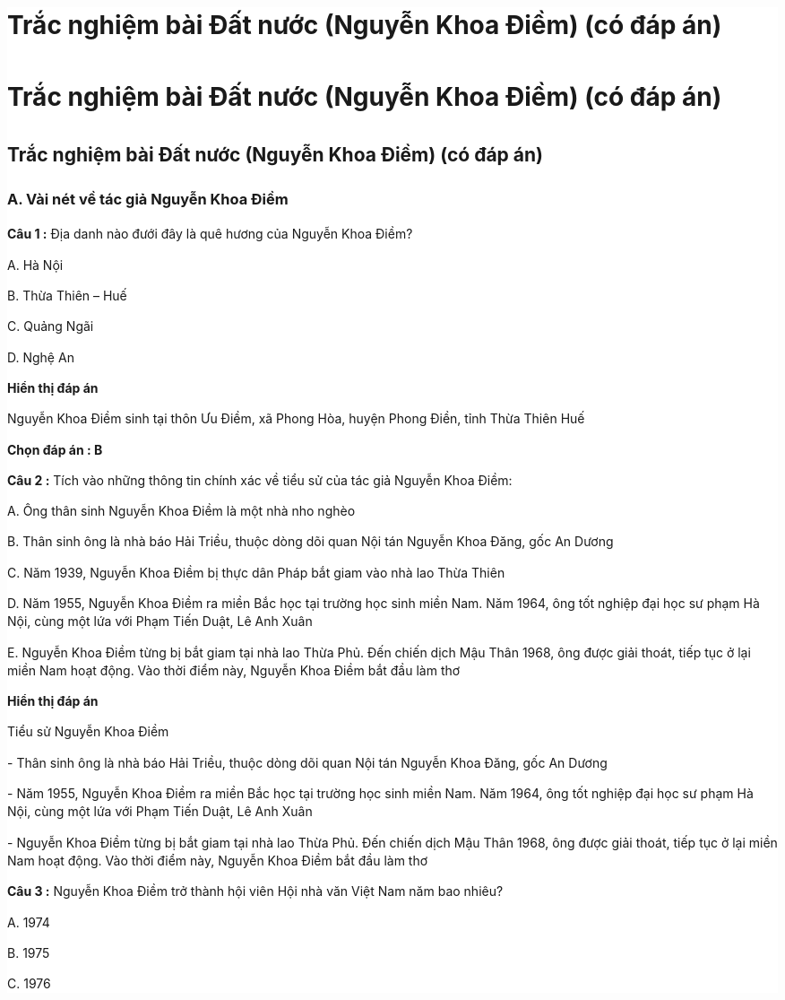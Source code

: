 # Trắc nghiệm bài Đất nước (Nguyễn Khoa Điềm) (có đáp án)

# Trắc nghiệm bài Đất nước (Nguyễn Khoa Điềm) (có đáp án)

## Trắc nghiệm bài Đất nước (Nguyễn Khoa Điềm) (có đáp án)

### A. Vài nét về tác giả Nguyễn Khoa Điềm 

**Câu 1 :** Địa danh nào đưới đây là quê hương của Nguyễn Khoa Điềm? 

A. Hà Nội

B. Thừa Thiên – Huế

C. Quảng Ngãi

D. Nghệ An

**Hiển thị đáp án**

Nguyễn Khoa Điềm sinh tại thôn Ưu Điềm, xã Phong Hòa, huyện Phong Điền, tỉnh Thừa Thiên Huế

**Chọn đáp án : B**

**Câu 2 :** Tích vào những thông tin chính xác về tiểu sử của tác giả Nguyễn Khoa Điềm: 

A. Ông thân sinh Nguyễn Khoa Điềm là một nhà nho nghèo

B. Thân sinh ông là nhà báo Hải Triều, thuộc dòng dõi quan Nội tán Nguyễn Khoa Đăng, gốc An Dương

C. Năm 1939, Nguyễn Khoa Điềm bị thực dân Pháp bắt giam vào nhà lao Thừa Thiên

D. Năm 1955, Nguyễn Khoa Điềm ra miền Bắc học tại trường học sinh miền Nam. Năm 1964, ông tốt nghiệp đại học sư phạm Hà Nội, cùng một lứa với Phạm Tiến Duật, Lê Anh Xuân

E. Nguyễn Khoa Điềm từng bị bắt giam tại nhà lao Thừa Phủ. Đến chiến dịch Mậu Thân 1968, ông được giải thoát, tiếp tục ở lại miền Nam hoạt động. Vào thời điểm này, Nguyễn Khoa Điềm bắt đầu làm thơ

**Hiển thị đáp án**

Tiểu sử Nguyễn Khoa Điềm

\- Thân sinh ông là nhà báo Hải Triều, thuộc dòng dõi quan Nội tán Nguyễn Khoa Đăng, gốc An Dương

\- Năm 1955, Nguyễn Khoa Điềm ra miền Bắc học tại trường học sinh miền Nam. Năm 1964, ông tốt nghiệp đại học sư phạm Hà Nội, cùng một lứa với Phạm Tiến Duật, Lê Anh Xuân

\- Nguyễn Khoa Điềm từng bị bắt giam tại nhà lao Thừa Phủ. Đến chiến dịch Mậu Thân 1968, ông được giải thoát, tiếp tục ở lại miền Nam hoạt động. Vào thời điểm này, Nguyễn Khoa Điềm bắt đầu làm thơ

**Câu 3 :** Nguyễn Khoa Điềm trở thành hội viên Hội nhà văn Việt Nam năm bao nhiêu? 

A. 1974

B. 1975

C. 1976
